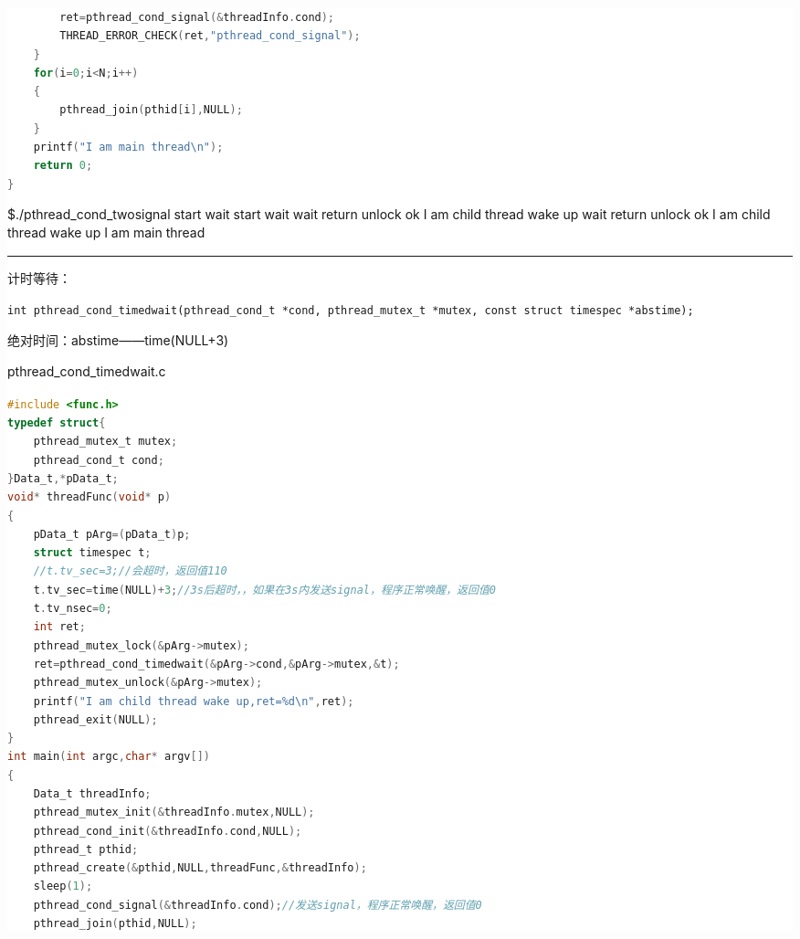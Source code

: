``` c
        ret=pthread_cond_signal(&threadInfo.cond);
        THREAD_ERROR_CHECK(ret,"pthread_cond_signal");
    }
    for(i=0;i<N;i++)
    {
        pthread_join(pthid[i],NULL);
    }
    printf("I am main thread\n");
    return 0;
}
```

$./pthread_cond_twosignal 
start wait
start wait
wait return
unlock ok
I am child thread wake up
wait return
unlock ok
I am child thread wake up
I am main thread

---

计时等待：

``` 
int pthread_cond_timedwait(pthread_cond_t *cond, pthread_mutex_t *mutex, const struct timespec *abstime);
```

绝对时间：abstime——time(NULL+3)

pthread_cond_timedwait.c

``` c
#include <func.h>
typedef struct{
    pthread_mutex_t mutex;
    pthread_cond_t cond;
}Data_t,*pData_t;
void* threadFunc(void* p)
{
    pData_t pArg=(pData_t)p;
    struct timespec t;
    //t.tv_sec=3;//会超时，返回值110
    t.tv_sec=time(NULL)+3;//3s后超时，，如果在3s内发送signal，程序正常唤醒，返回值0
    t.tv_nsec=0;
    int ret;
    pthread_mutex_lock(&pArg->mutex);
    ret=pthread_cond_timedwait(&pArg->cond,&pArg->mutex,&t);
    pthread_mutex_unlock(&pArg->mutex);
    printf("I am child thread wake up,ret=%d\n",ret);
    pthread_exit(NULL);
}
int main(int argc,char* argv[])
{
    Data_t threadInfo;
    pthread_mutex_init(&threadInfo.mutex,NULL);
    pthread_cond_init(&threadInfo.cond,NULL);
    pthread_t pthid;
    pthread_create(&pthid,NULL,threadFunc,&threadInfo);
    sleep(1);
    pthread_cond_signal(&threadInfo.cond);//发送signal，程序正常唤醒，返回值0
    pthread_join(pthid,NULL);
```